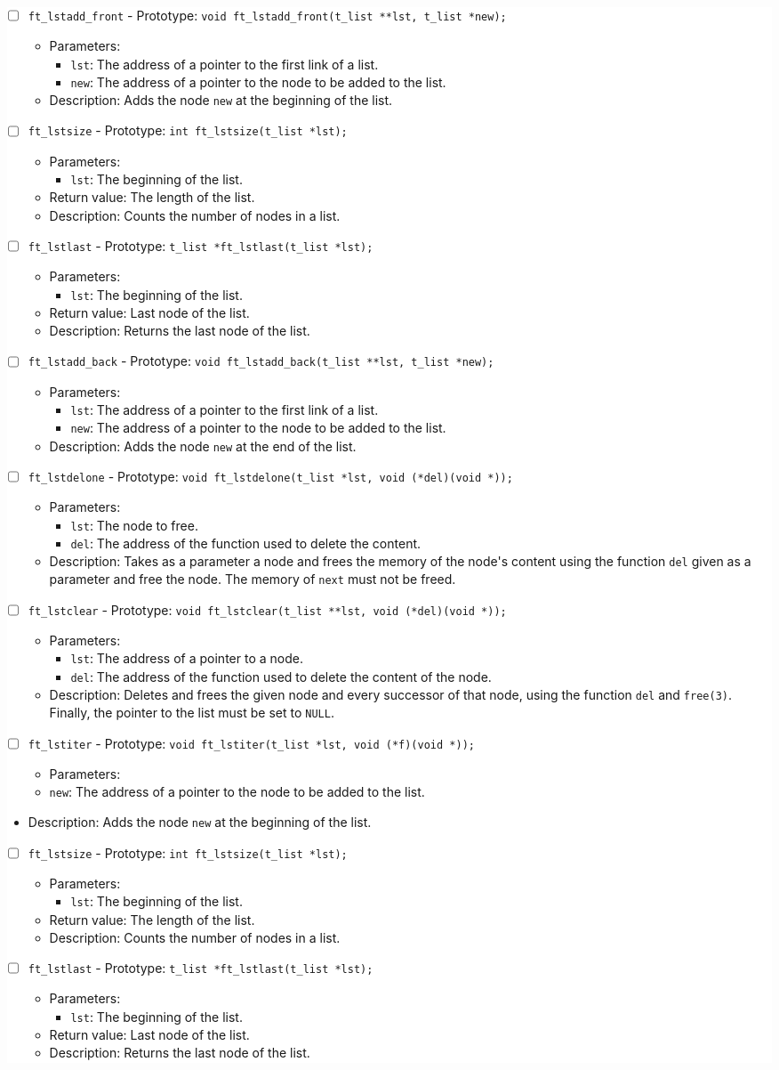 - [ ] `ft_lstadd_front` - Prototype: `void ft_lstadd_front(t_list **lst, t_list *new);`
  - Parameters:
    - `lst`: The address of a pointer to the first link of a list.
    - `new`: The address of a pointer to the node to be added to the list.
  - Description: Adds the node `new` at the beginning of the list.

- [ ] `ft_lstsize` - Prototype: `int ft_lstsize(t_list *lst);`
  - Parameters:
    - `lst`: The beginning of the list.
  - Return value: The length of the list.
  - Description: Counts the number of nodes in a list.

- [ ] `ft_lstlast` - Prototype: `t_list *ft_lstlast(t_list *lst);`
  - Parameters:
    - `lst`: The beginning of the list.
  - Return value: Last node of the list.
  - Description: Returns the last node of the list.

- [ ] `ft_lstadd_back` - Prototype: `void ft_lstadd_back(t_list **lst, t_list *new);`
  - Parameters:
    - `lst`: The address of a pointer to the first link of a list.
    - `new`: The address of a pointer to the node to be added to the list.
  - Description: Adds the node `new` at the end of the list.

- [ ] `ft_lstdelone` - Prototype: `void ft_lstdelone(t_list *lst, void (*del)(void *));`
  - Parameters:
    - `lst`: The node to free.
    - `del`: The address of the function used to delete the content.
  - Description: Takes as a parameter a node and frees the memory of the node's content using the function `del` given as a parameter and free the node. The memory of `next` must not be freed.

- [ ] `ft_lstclear` - Prototype: `void ft_lstclear(t_list **lst, void (*del)(void *));`
  - Parameters:
    - `lst`: The address of a pointer to a node.
    - `del`: The address of the function used to delete the content of the node.
  - Description: Deletes and frees the given node and every successor of that node, using the function `del` and `free(3)`. Finally, the pointer to the list must be set to `NULL`.

- [ ] `ft_lstiter` - Prototype: `void ft_lstiter(t_list *lst, void (*f)(void *));`
  - Parameters:
  - `new`: The address of a pointer to the node to be added to the list.
- Description: Adds the node `new` at the beginning of the list.

- [ ] `ft_lstsize` - Prototype: `int ft_lstsize(t_list *lst);`
  - Parameters:
    - `lst`: The beginning of the list.
  - Return value: The length of the list.
  - Description: Counts the number of nodes in a list.

- [ ] `ft_lstlast` - Prototype: `t_list *ft_lstlast(t_list *lst);`
  - Parameters:
    - `lst`: The beginning of the list.
  - Return value: Last node of the list.
  - Description: Returns the last node of the list.
